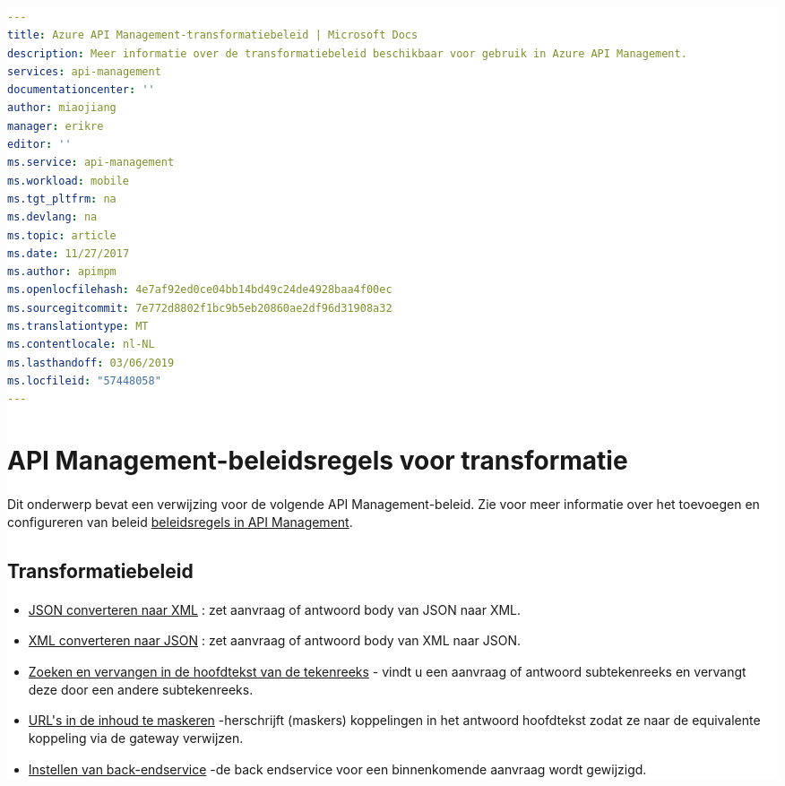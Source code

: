 ```yaml
---
title: Azure API Management-transformatiebeleid | Microsoft Docs
description: Meer informatie over de transformatiebeleid beschikbaar voor gebruik in Azure API Management.
services: api-management
documentationcenter: ''
author: miaojiang
manager: erikre
editor: ''
ms.service: api-management
ms.workload: mobile
ms.tgt_pltfrm: na
ms.devlang: na
ms.topic: article
ms.date: 11/27/2017
ms.author: apimpm
ms.openlocfilehash: 4e7af92ed0ce04bb14bd49c24de4928baa4f00ec
ms.sourcegitcommit: 7e772d8802f1bc9b5eb20860ae2df96d31908a32
ms.translationtype: MT
ms.contentlocale: nl-NL
ms.lasthandoff: 03/06/2019
ms.locfileid: "57448058"
---
```

# <a name="api-management-transformation-policies"></a>API Management-beleidsregels voor transformatie
Dit onderwerp bevat een verwijzing voor de volgende API Management-beleid. Zie voor meer informatie over het toevoegen en configureren van beleid [beleidsregels in API Management](https://go.microsoft.com/fwlink/?LinkID=398186).

##  <a name="TransformationPolicies"></a> Transformatiebeleid

-   [JSON converteren naar XML](api-management-transformation-policies.md#ConvertJSONtoXML) : zet aanvraag of antwoord body van JSON naar XML.

-   [XML converteren naar JSON](api-management-transformation-policies.md#ConvertXMLtoJSON) : zet aanvraag of antwoord body van XML naar JSON.

-   [Zoeken en vervangen in de hoofdtekst van de tekenreeks](api-management-transformation-policies.md#Findandreplacestringinbody) - vindt u een aanvraag of antwoord subtekenreeks en vervangt deze door een andere subtekenreeks.

-   [URL's in de inhoud te maskeren](api-management-transformation-policies.md#MaskURLSContent) -herschrijft (maskers) koppelingen in het antwoord hoofdtekst zodat ze naar de equivalente koppeling via de gateway verwijzen.

-   [Instellen van back-endservice](api-management-transformation-policies.md#SetBackendService) -de back endservice voor een binnenkomende aanvraag wordt gewijzigd.
